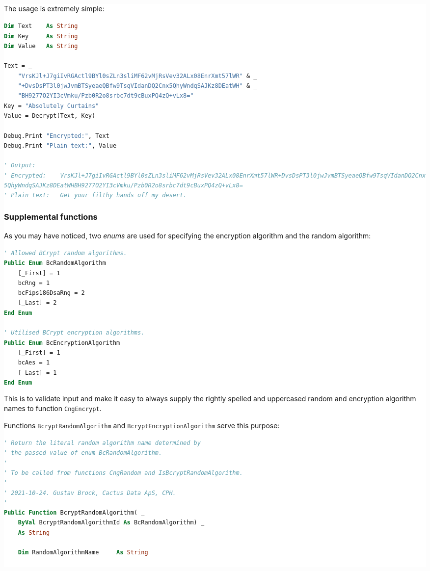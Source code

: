 The usage is extremely simple:

~~~vb
Dim Text    As String
Dim Key     As String
Dim Value   As String

Text = _
    "VrsKJl+J7giIvRGActl9BYl0sZLn3sliMF62vMjRsVev32ALx08EnrXmt57lWR" & _ 
    "+DvsDsPT3l0jwJvmBTSyeaeQBfw9TsqVIdanDQ2Cnx5QhyWndqSAJKz8DEatWH" & _
    "BH9277O2YI3cVmku/Pzb0R2o8srbc7dt9cBuxPQ4zQ+vLx8="
Key = "Absolutely Curtains"
Value = Decrypt(Text, Key)

Debug.Print "Encrypted:", Text
Debug.Print "Plain text:", Value

' Output:
' Encrypted:    VrsKJl+J7giIvRGActl9BYl0sZLn3sliMF62vMjRsVev32ALx08EnrXmt57lWR+DvsDsPT3l0jwJvmBTSyeaeQBfw9TsqVIdanDQ2Cnx5QhyWndqSAJKz8DEatWHBH9277O2YI3cVmku/Pzb0R2o8srbc7dt9cBuxPQ4zQ+vLx8=
' Plain text:   Get your filthy hands off my desert.
~~~






### Supplemental functions

As you may have noticed, two *enums* are used for specifying the encryption algorithm and the random algorithm:

~~~vb
' Allowed BCrypt random algorithms.
Public Enum BcRandomAlgorithm
    [_First] = 1
    bcRng = 1
    bcFips186DsaRng = 2
    [_Last] = 2
End Enum

' Utilised BCrypt encryption algorithms.
Public Enum BcEncryptionAlgorithm
    [_First] = 1
    bcAes = 1
    [_Last] = 1
End Enum
~~~

This is to validate input and make it easy to always supply the rightly spelled and uppercased random and encryption algorithm names to function `CngEncrypt`.

Functions `BcryptRandomAlgorithm` and `BcryptEncryptionAlgorithm` serve this purpose:

~~~vb
' Return the literal random algorithm name determined by
' the passed value of enum BcRandomAlgorithm.
'
' To be called from functions CngRandom and IsBcryptRandomAlgorithm.
'
' 2021-10-24. Gustav Brock, Cactus Data ApS, CPH.
'
Public Function BcryptRandomAlgorithm( _
    ByVal BcryptRandomAlgorithmId As BcRandomAlgorithm) _
    As String
    
    Dim RandomAlgorithmName     As String
    
~~~